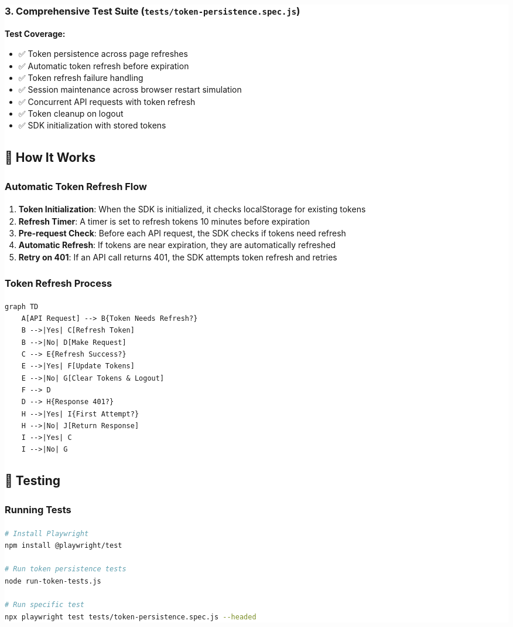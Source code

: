 ### 3. Comprehensive Test Suite (`tests/token-persistence.spec.js`)

**Test Coverage:**
- ✅ Token persistence across page refreshes
- ✅ Automatic token refresh before expiration
- ✅ Token refresh failure handling
- ✅ Session maintenance across browser restart simulation
- ✅ Concurrent API requests with token refresh
- ✅ Token cleanup on logout
- ✅ SDK initialization with stored tokens

## 🚀 How It Works

### Automatic Token Refresh Flow

1. **Token Initialization**: When the SDK is initialized, it checks localStorage for existing tokens
2. **Refresh Timer**: A timer is set to refresh tokens 10 minutes before expiration
3. **Pre-request Check**: Before each API request, the SDK checks if tokens need refresh
4. **Automatic Refresh**: If tokens are near expiration, they are automatically refreshed
5. **Retry on 401**: If an API call returns 401, the SDK attempts token refresh and retries

### Token Refresh Process

```mermaid
graph TD
    A[API Request] --> B{Token Needs Refresh?}
    B -->|Yes| C[Refresh Token]
    B -->|No| D[Make Request]
    C --> E{Refresh Success?}
    E -->|Yes| F[Update Tokens]
    E -->|No| G[Clear Tokens & Logout]
    F --> D
    D --> H{Response 401?}
    H -->|Yes| I{First Attempt?}
    H -->|No| J[Return Response]
    I -->|Yes| C
    I -->|No| G
```

## 🧪 Testing

### Running Tests

```bash
# Install Playwright
npm install @playwright/test

# Run token persistence tests
node run-token-tests.js

# Run specific test
npx playwright test tests/token-persistence.spec.js --headed
```
